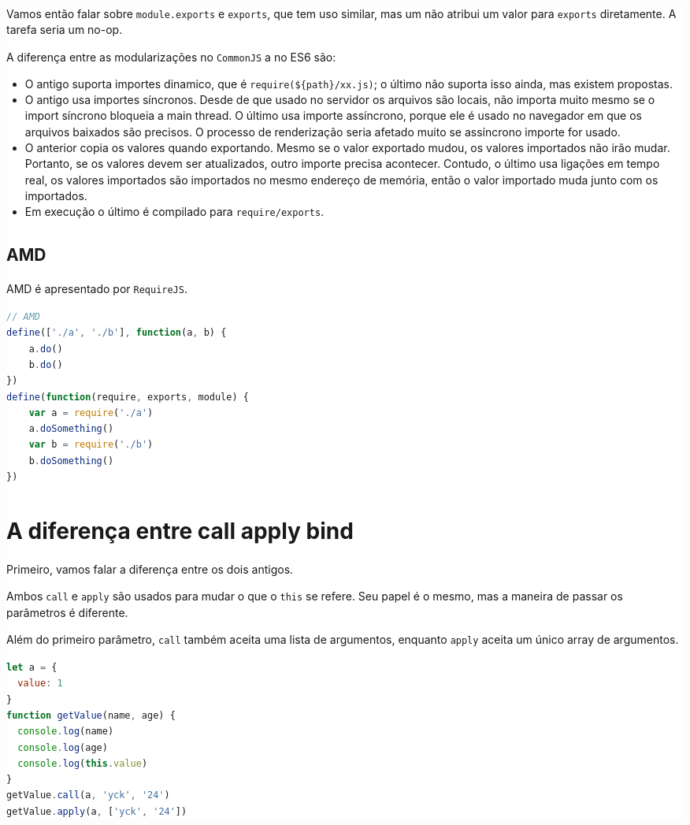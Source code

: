 Vamos então falar sobre `module.exports` e `exports`, que tem uso similar, mas um não atribui um valor para `exports` diretamente. A tarefa seria um no-op.

A diferença entre as modularizações no `CommonJS` a no ES6 são:

- O antigo suporta importes dinamico, que é `require(${path}/xx.js)`; o último não suporta isso ainda, mas 
existem propostas.
- O antigo usa importes síncronos. Desde de que usado no servidor os arquivos são locais, não importa muito mesmo se o import síncrono bloqueia a main thread. O último usa importe assíncrono, porque ele é usado no navegador em que os arquivos baixados são precisos. O processo de renderização seria afetado muito se assíncrono importe for usado.
- O anterior copia os valores quando exportando. Mesmo se o valor exportado mudou, os valores importados não irão mudar. Portanto, se os valores devem ser atualizados, outro importe precisa acontecer. Contudo, o último usa ligações em tempo real, os valores importados são importados no mesmo endereço de memória, então o valor importado muda junto com os importados.
- Em execução o último é compilado para `require/exports`.

## AMD

AMD é apresentado por `RequireJS`.

```js
// AMD
define(['./a', './b'], function(a, b) {
    a.do()
    b.do()
})
define(function(require, exports, module) {
    var a = require('./a')  
    a.doSomething()   
    var b = require('./b')
    b.doSomething()
})
```

# A diferença entre call apply bind

Primeiro, vamos falar a diferença entre os dois antigos.

Ambos `call` e `apply` são usados para mudar o que o `this` se refere. Seu papel é o mesmo, mas a maneira de passar os parâmetros é diferente.

Além do primeiro parâmetro, `call` também aceita uma lista de argumentos, enquanto `apply` aceita um único array de argumentos.

```js
let a = {
  value: 1
}
function getValue(name, age) {
  console.log(name)
  console.log(age)
  console.log(this.value)
}
getValue.call(a, 'yck', '24')
getValue.apply(a, ['yck', '24'])
```

